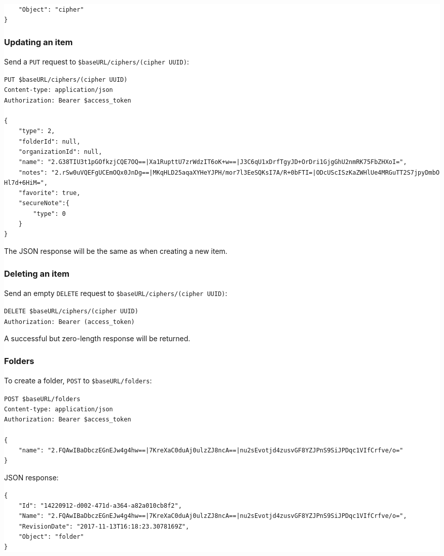 		"Object": "cipher"
	}

### Updating an item

Send a `PUT` request to `$baseURL/ciphers/(cipher UUID)`:

	PUT $baseURL/ciphers/(cipher UUID)
	Content-type: application/json
	Authorization: Bearer $access_token

	{
		"type": 2,
		"folderId": null,
		"organizationId": null,
		"name": "2.G38TIU3t1pGOfkzjCQE7OQ==|Xa1RupttU7zrWdzIT6oK+w==|J3C6qU1xDrfTgyJD+OrDri1GjgGhU2nmRK75FbZHXoI=",
		"notes": "2.rSw0uVQEFgUCEmOQx0JnDg==|MKqHLD25aqaXYHeYJPH/mor7l3EeSQKsI7A/R+0bFTI=|ODcUScISzKaZWHlUe4MRGuTT2S7jpyDmbOHl7d+6HiM=",
		"favorite": true,
		"secureNote":{
			"type": 0
		}
	}

The JSON response will be the same as when creating a new item.

### Deleting an item

Send an empty `DELETE` request to `$baseURL/ciphers/(cipher UUID)`:

	DELETE $baseURL/ciphers/(cipher UUID)
	Authorization: Bearer (access_token)

A successful but zero-length response will be returned.

### Folders

To create a folder, `POST` to `$baseURL/folders`:

	POST $baseURL/folders
	Content-type: application/json
	Authorization: Bearer $access_token

	{
		"name": "2.FQAwIBaDbczEGnEJw4g4hw==|7KreXaC0duAj0ulzZJ8ncA==|nu2sEvotjd4zusvGF8YZJPnS9SiJPDqc1VIfCrfve/o="
	}

JSON response:

	{
		"Id": "14220912-d002-471d-a364-a82a010cb8f2",
		"Name": "2.FQAwIBaDbczEGnEJw4g4hw==|7KreXaC0duAj0ulzZJ8ncA==|nu2sEvotjd4zusvGF8YZJPnS9SiJPDqc1VIfCrfve/o=",
		"RevisionDate": "2017-11-13T16:18:23.3078169Z",
		"Object": "folder"
	}
